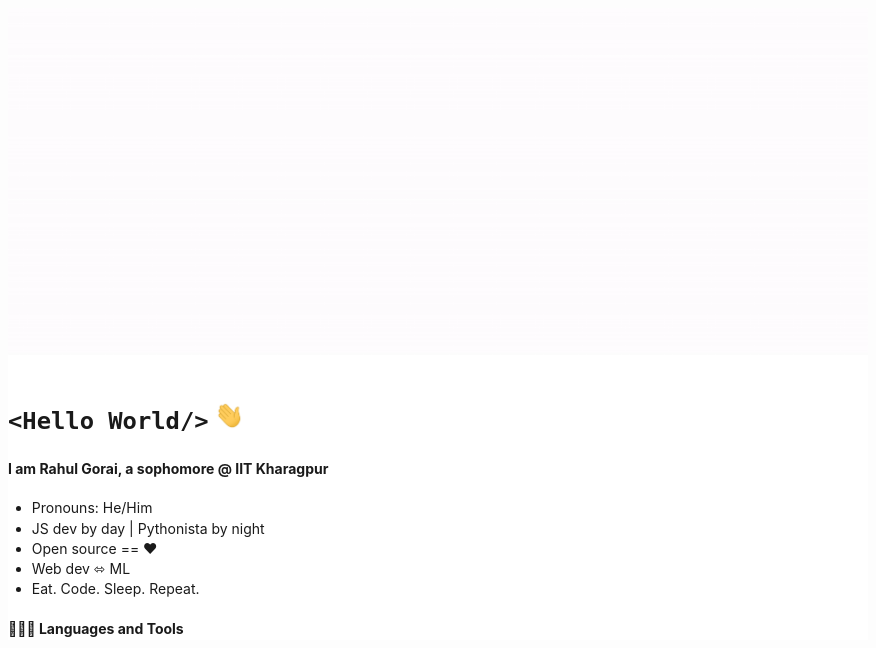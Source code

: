   <img src="https://github.com/sudo-rgorai/sudo-rgorai/blob/master/assets/sudo-rgorai.GIF" width="100%">

  # ```<Hello World/>```  <img src="https://github.com/sudo-rgorai/sudo-rgorai/blob/master/assets/Hi.gif" width="29px">

  #### I am Rahul Gorai, a sophomore @ IIT Kharagpur
  - Pronouns: He/Him
  - JS dev by day | Pythonista by night
  - Open source == ❤️
  - Web dev ⬄ ML
  - Eat. Code. Sleep. Repeat.

  #### 👨🏻‍💻 Languages and Tools <br />

  <p>